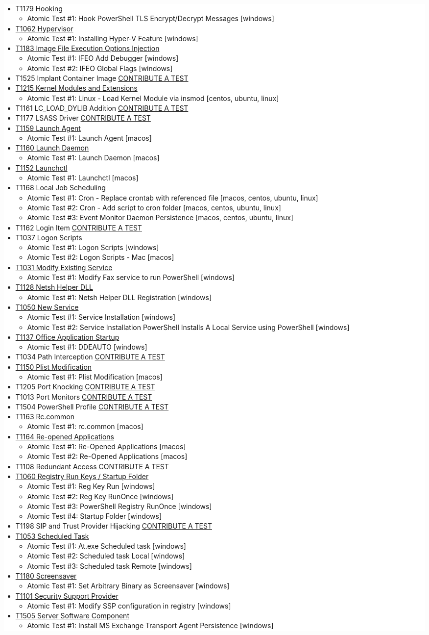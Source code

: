 - [T1179 Hooking](./T1179/T1179.md)
  - Atomic Test #1: Hook PowerShell TLS Encrypt/Decrypt Messages [windows]
- [T1062 Hypervisor](./T1062/T1062.md)
  - Atomic Test #1: Installing Hyper-V Feature [windows]
- [T1183 Image File Execution Options Injection](./T1183/T1183.md)
  - Atomic Test #1: IFEO Add Debugger [windows]
  - Atomic Test #2: IFEO Global Flags [windows]
- T1525 Implant Container Image [CONTRIBUTE A TEST](https://atomicredteam.io/contributing)
- [T1215 Kernel Modules and Extensions](./T1215/T1215.md)
  - Atomic Test #1: Linux - Load Kernel Module via insmod [centos, ubuntu, linux]
- T1161 LC_LOAD_DYLIB Addition [CONTRIBUTE A TEST](https://atomicredteam.io/contributing)
- T1177 LSASS Driver [CONTRIBUTE A TEST](https://atomicredteam.io/contributing)
- [T1159 Launch Agent](./T1159/T1159.md)
  - Atomic Test #1: Launch Agent [macos]
- [T1160 Launch Daemon](./T1160/T1160.md)
  - Atomic Test #1: Launch Daemon [macos]
- [T1152 Launchctl](./T1152/T1152.md)
  - Atomic Test #1: Launchctl [macos]
- [T1168 Local Job Scheduling](./T1168/T1168.md)
  - Atomic Test #1: Cron - Replace crontab with referenced file [macos, centos, ubuntu, linux]
  - Atomic Test #2: Cron - Add script to cron folder [macos, centos, ubuntu, linux]
  - Atomic Test #3: Event Monitor Daemon Persistence [macos, centos, ubuntu, linux]
- T1162 Login Item [CONTRIBUTE A TEST](https://atomicredteam.io/contributing)
- [T1037 Logon Scripts](./T1037/T1037.md)
  - Atomic Test #1: Logon Scripts [windows]
  - Atomic Test #2: Logon Scripts - Mac [macos]
- [T1031 Modify Existing Service](./T1031/T1031.md)
  - Atomic Test #1: Modify Fax service to run PowerShell [windows]
- [T1128 Netsh Helper DLL](./T1128/T1128.md)
  - Atomic Test #1: Netsh Helper DLL Registration [windows]
- [T1050 New Service](./T1050/T1050.md)
  - Atomic Test #1: Service Installation [windows]
  - Atomic Test #2: Service Installation PowerShell Installs A Local Service using PowerShell [windows]
- [T1137 Office Application Startup](./T1137/T1137.md)
  - Atomic Test #1: DDEAUTO [windows]
- T1034 Path Interception [CONTRIBUTE A TEST](https://atomicredteam.io/contributing)
- [T1150 Plist Modification](./T1150/T1150.md)
  - Atomic Test #1: Plist Modification [macos]
- T1205 Port Knocking [CONTRIBUTE A TEST](https://atomicredteam.io/contributing)
- T1013 Port Monitors [CONTRIBUTE A TEST](https://atomicredteam.io/contributing)
- T1504 PowerShell Profile [CONTRIBUTE A TEST](https://atomicredteam.io/contributing)
- [T1163 Rc.common](./T1163/T1163.md)
  - Atomic Test #1: rc.common [macos]
- [T1164 Re-opened Applications](./T1164/T1164.md)
  - Atomic Test #1: Re-Opened Applications [macos]
  - Atomic Test #2: Re-Opened Applications [macos]
- T1108 Redundant Access [CONTRIBUTE A TEST](https://atomicredteam.io/contributing)
- [T1060 Registry Run Keys / Startup Folder](./T1060/T1060.md)
  - Atomic Test #1: Reg Key Run [windows]
  - Atomic Test #2: Reg Key RunOnce [windows]
  - Atomic Test #3: PowerShell Registry RunOnce [windows]
  - Atomic Test #4: Startup Folder [windows]
- T1198 SIP and Trust Provider Hijacking [CONTRIBUTE A TEST](https://atomicredteam.io/contributing)
- [T1053 Scheduled Task](./T1053/T1053.md)
  - Atomic Test #1: At.exe Scheduled task [windows]
  - Atomic Test #2: Scheduled task Local [windows]
  - Atomic Test #3: Scheduled task Remote [windows]
- [T1180 Screensaver](./T1180/T1180.md)
  - Atomic Test #1: Set Arbitrary Binary as Screensaver [windows]
- [T1101 Security Support Provider](./T1101/T1101.md)
  - Atomic Test #1: Modify SSP configuration in registry [windows]
- [T1505 Server Software Component](./T1505/T1505.md)
  - Atomic Test #1: Install MS Exchange Transport Agent Persistence [windows]